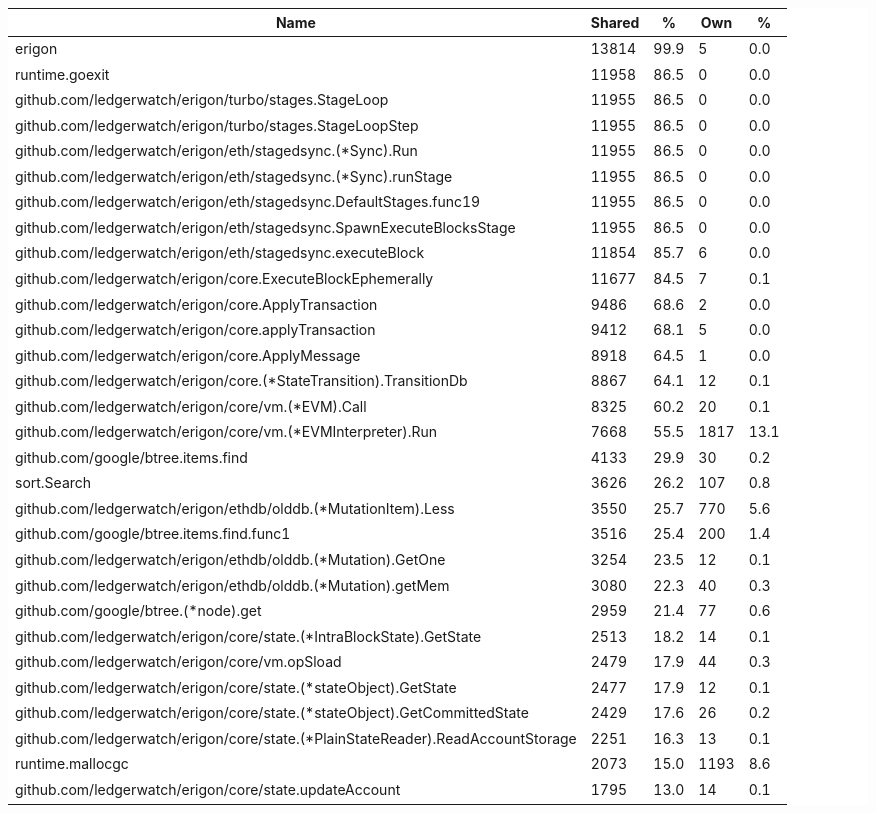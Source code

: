 Name                                                                                  | Shared |   %   | Own  |   %
--------------------------------------------------------------------------------------|--------|-------|------|------
erigon                                                                                |  13814 |  99.9 |    5 |   0.0
runtime.goexit                                                                        |  11958 |  86.5 |    0 |   0.0
github.com/ledgerwatch/erigon/turbo/stages.StageLoop                                  |  11955 |  86.5 |    0 |   0.0
github.com/ledgerwatch/erigon/turbo/stages.StageLoopStep                              |  11955 |  86.5 |    0 |   0.0
github.com/ledgerwatch/erigon/eth/stagedsync.(*Sync).Run                              |  11955 |  86.5 |    0 |   0.0
github.com/ledgerwatch/erigon/eth/stagedsync.(*Sync).runStage                         |  11955 |  86.5 |    0 |   0.0
github.com/ledgerwatch/erigon/eth/stagedsync.DefaultStages.func19                     |  11955 |  86.5 |    0 |   0.0
github.com/ledgerwatch/erigon/eth/stagedsync.SpawnExecuteBlocksStage                  |  11955 |  86.5 |    0 |   0.0
github.com/ledgerwatch/erigon/eth/stagedsync.executeBlock                             |  11854 |  85.7 |    6 |   0.0
github.com/ledgerwatch/erigon/core.ExecuteBlockEphemerally                            |  11677 |  84.5 |    7 |   0.1
github.com/ledgerwatch/erigon/core.ApplyTransaction                                   |   9486 |  68.6 |    2 |   0.0
github.com/ledgerwatch/erigon/core.applyTransaction                                   |   9412 |  68.1 |    5 |   0.0
github.com/ledgerwatch/erigon/core.ApplyMessage                                       |   8918 |  64.5 |    1 |   0.0
github.com/ledgerwatch/erigon/core.(*StateTransition).TransitionDb                    |   8867 |  64.1 |   12 |   0.1
github.com/ledgerwatch/erigon/core/vm.(*EVM).Call                                     |   8325 |  60.2 |   20 |   0.1
github.com/ledgerwatch/erigon/core/vm.(*EVMInterpreter).Run                           |   7668 |  55.5 | 1817 |  13.1
github.com/google/btree.items.find                                                    |   4133 |  29.9 |   30 |   0.2
sort.Search                                                                           |   3626 |  26.2 |  107 |   0.8
github.com/ledgerwatch/erigon/ethdb/olddb.(*MutationItem).Less                        |   3550 |  25.7 |  770 |   5.6
github.com/google/btree.items.find.func1                                              |   3516 |  25.4 |  200 |   1.4
github.com/ledgerwatch/erigon/ethdb/olddb.(*Mutation).GetOne                          |   3254 |  23.5 |   12 |   0.1
github.com/ledgerwatch/erigon/ethdb/olddb.(*Mutation).getMem                          |   3080 |  22.3 |   40 |   0.3
github.com/google/btree.(*node).get                                                   |   2959 |  21.4 |   77 |   0.6
github.com/ledgerwatch/erigon/core/state.(*IntraBlockState).GetState                  |   2513 |  18.2 |   14 |   0.1
github.com/ledgerwatch/erigon/core/vm.opSload                                         |   2479 |  17.9 |   44 |   0.3
github.com/ledgerwatch/erigon/core/state.(*stateObject).GetState                      |   2477 |  17.9 |   12 |   0.1
github.com/ledgerwatch/erigon/core/state.(*stateObject).GetCommittedState             |   2429 |  17.6 |   26 |   0.2
github.com/ledgerwatch/erigon/core/state.(*PlainStateReader).ReadAccountStorage       |   2251 |  16.3 |   13 |   0.1
runtime.mallocgc                                                                      |   2073 |  15.0 | 1193 |   8.6
github.com/ledgerwatch/erigon/core/state.updateAccount                                |   1795 |  13.0 |   14 |   0.1